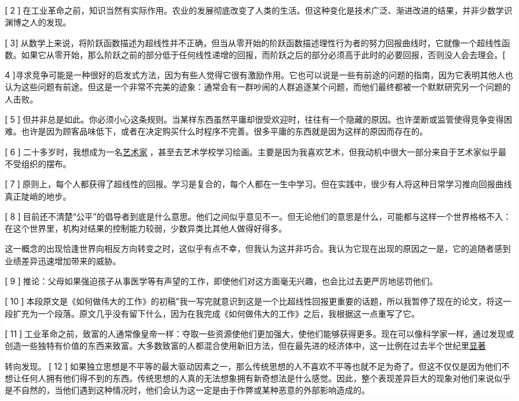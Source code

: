 [ 2 ] 在工业革命之前，知识当然有实际作用。农业的发展彻底改变了人类的生活。但这种变化是技术广泛、渐进改进的结果，并非少数学识渊博之人的发现。

[ 3] 从数学上来说，将阶跃函数描述为超线性并不正确，但当从零开始的阶跃函数描述理性行为者的努力回报曲线时，它就像一个超线性函数。如果它从零开始，那么阶跃之前的部分低于任何线性递增的回报，而阶跃之后的部分必须高于此时的必要回报，否则没人会去理会。[

4 ]寻求竞争可能是一种很好的启发式方法，因为有些人觉得它很有激励作用。它也可以说是一些有前途的问题的指南，因为它表明其他人也认为这些问题有前途。但这是一个非常不完美的迹象：通常会有一群吵闹的人群追逐某个问题，而他们最终都被一个默默研究另一个问题的人击败。

[ 5 ] 但并非总是如此。你必须小心这条规则。当某样东西虽然平庸却很受欢迎时，往往有一个隐藏的原因。也许垄断或监管使得竞争变得困难。也许是因为顾客品味低下，或者在决定购买什么时程序不完善。很多平庸的东西就是因为这样的原因而存在的。

[ 6 ] 二十多岁时，我想成为一名[艺术家](https://www.paulgraham.com/worked.html) ，甚至去艺术学校学习绘画。主要是因为我喜欢艺术，但我动机中很大一部分来自于艺术家似乎最不受组织的摆布。

[ 7 ] 原则上，每个人都获得了超线性的回报。学习是复合的，每个人都在一生中学习。但在实践中，很少有人将这种日常学习推向回报曲线真正陡峭的地步。

[ 8 ] 目前还不清楚“公平”的倡导者到底是什么意思。他们之间似乎意见不一。但无论他们的意思是什么，可能都与这样一个世界格格不入：在这个世界里，机构对结果的控制能力较弱，少数异类比其他人做得好得多。

这一概念的出现恰逢世界向相反方向转变之时，这似乎有点不幸，但我认为这并非巧合。我认为它现在出现的原因之一是，它的追随者感到业绩差异迅速增加带来的威胁。

[ 9 ] 推论：父母如果强迫孩子从事医学等有声望的工作，即使他们对这方面毫无兴趣，也会比过去更严厉地惩罚他们。

[ 10 ] 本段原文是《如何做伟大的工作》的初稿”我一写完就意识到这是一个比超线性回报更重要的话题，所以我暂停了现在的论文，将这一段扩充为一个段落。原文几乎没有留下什么，因为在我完成《如何做伟大的工作》之后，我根据这一点重写了它。

[ 11 ] 工业革命之前，致富的人通常像皇帝一样：夺取一些资源使他们更加强大，使他们能够获得更多。现在可以像科学家一样，通过发现或创造一些独特有价值的东西来致富。大多数致富的人都混合使用新旧方法，但在最先进的经济体中，这一比例在过去半个世纪里[显著](https://www.paulgraham.com/richnow.html)

转向发现。 [ 12 ] 如果独立思想是不平等的最大驱动因素之一，那么传统思想的人不喜欢不平等也就不足为奇了。但这不仅仅是因为他们不想让任何人拥有他们得不到的东西。传统思想的人真的无法想象拥有新奇想法是什么感觉。因此，整个表现差异巨大的现象对他们来说似乎是不自然的，当他们遇到这种情况时，他们会认为这一定是由于作弊或某种恶意的外部影响造成的。

